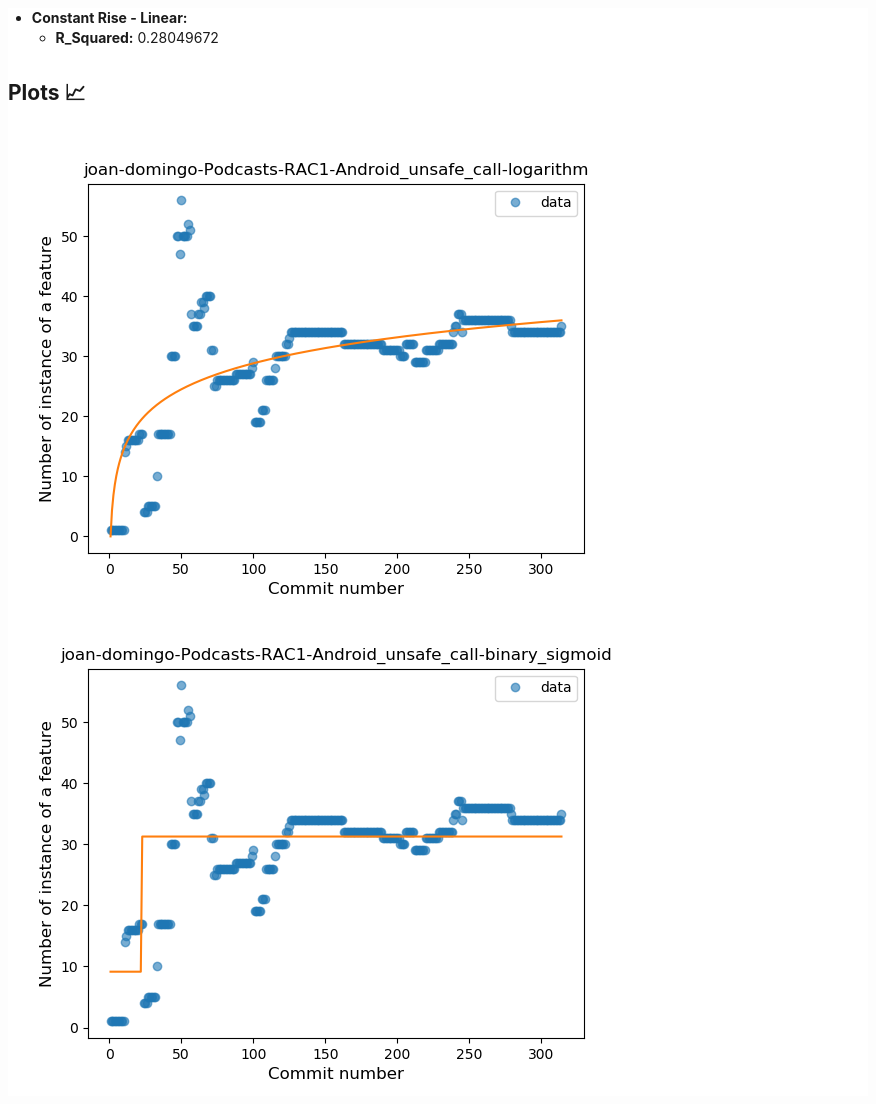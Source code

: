 * **Constant Rise - Linear:** ![equation](http://latex.codecogs.com/svg.latex?0.05511x%20&plus;%2021.030301)
    * **R_Squared:** 0.28049672

**Plots** :chart_with_upwards_trend:
-----

![joan-domingo-Podcasts-RAC1-Android T6](../plots/joan-domingo-Podcasts-RAC1-Android_unsafe_call_T6.png)
![joan-domingo-Podcasts-RAC1-Android T9](../plots/joan-domingo-Podcasts-RAC1-Android_unsafe_call_T9.png)